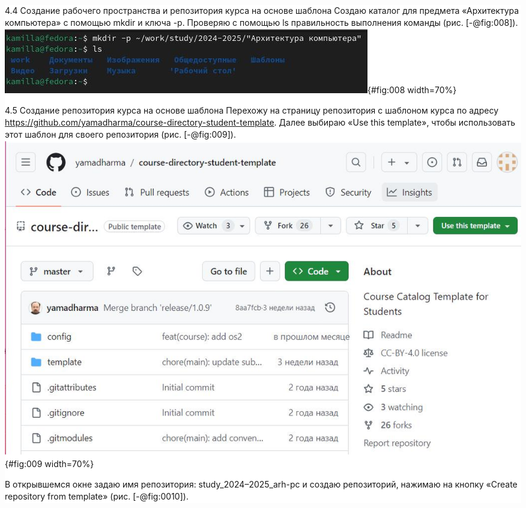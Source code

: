 4.4 Создание рабочего пространства и репозитория курса на основе шаблона
Создаю каталог для предмета «Архитектура компьютера» с помощью mkdir и ключа -p. Проверяю с помощью ls правильность выполнения команды (рис. [-@fig:008]).
![Создание рабочего пространства](image/2.8.jpg){#fig:008 width=70%}

4.5 Создание репозитория курса на основе шаблона
Перехожу на страницу репозитория с шаблоном курса по адресу https://github.com/yamadharma/course-directory-student-template. Далее выбираю «Use this template», чтобы использовать этот шаблон для своего репозитория (рис. [-@fig:009]).
![Страница шаблона для репозитория](image/2.9.jpg){#fig:009 width=70%}

В открывшемся окне задаю имя репозитория: study_2024–2025_arh-pc и создаю репозиторий, нажимаю на кнопку «Create repository from template» (рис. [-@fig:0010]).